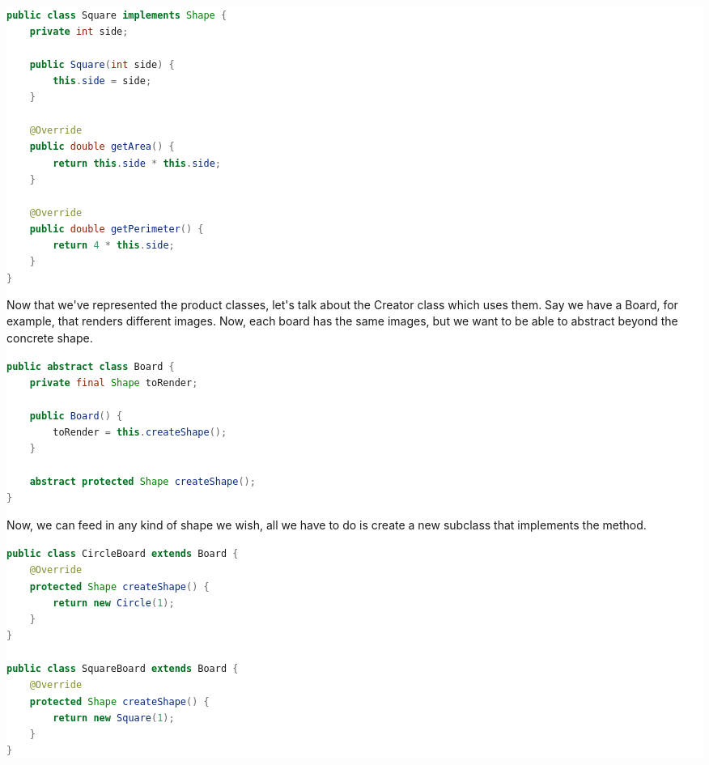 ``` java
public class Square implements Shape {
    private int side;
    
    public Square(int side) {
        this.side = side;
    }

    @Override
    public double getArea() {
        return this.side * this.side;
    }

    @Override
    public double getPerimeter() {
        return 4 * this.side;
    }   
}
```

Now that we've represented the product classes, let's talk about the Creator class which uses them. Say we have a Board, for example, that renders different images. Now, each board has the same images, but we want to be able to abstract beyond the concrete shape.

``` java
public abstract class Board {
    private final Shape toRender;

    public Board() {
        toRender = this.createShape();
    }

    abstract protected Shape createShape();
}
```

Now, we can feed in any kind of shape we wish, all we have to do is create a new subclass that implements the method.

``` java
public class CircleBoard extends Board {
    @Override
    protected Shape createShape() {
        return new Circle(1);
    }
}

public class SquareBoard extends Board {
    @Override
    protected Shape createShape() {
        return new Square(1);
    }
}
```
